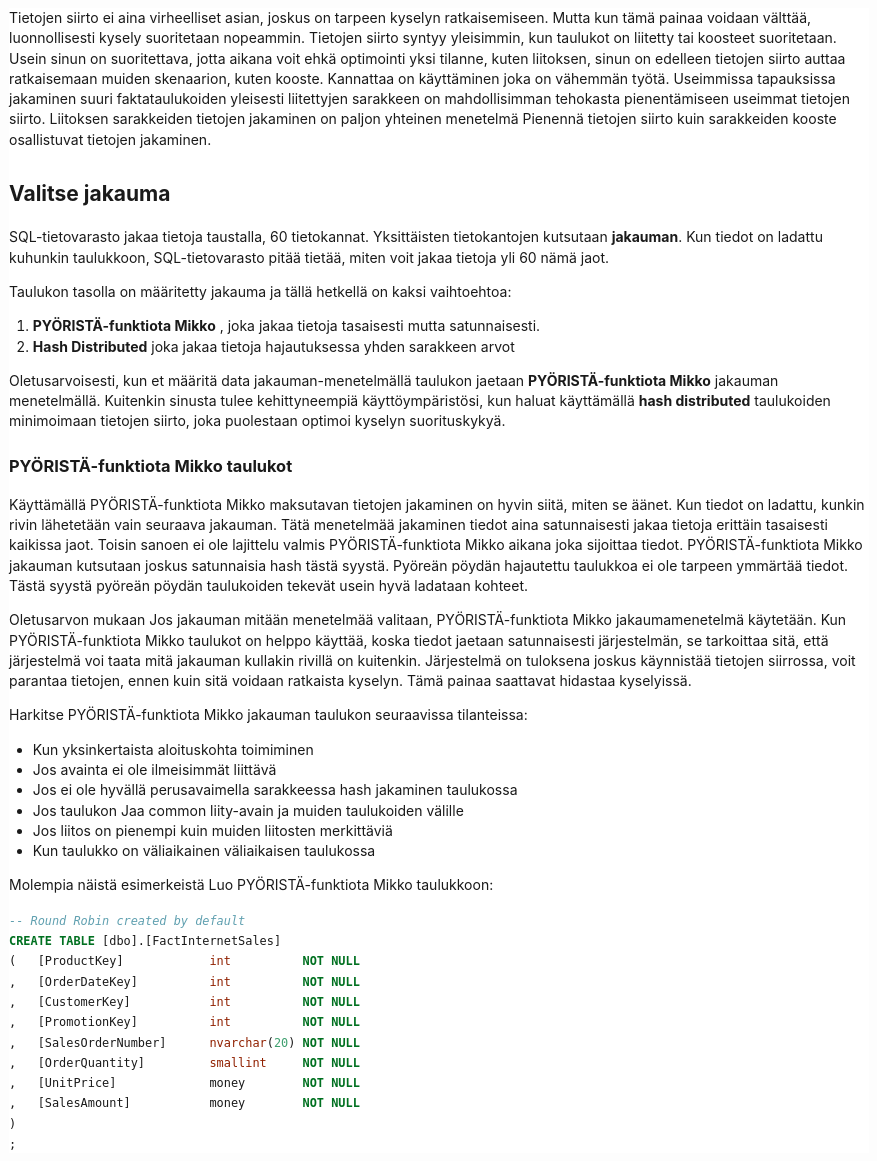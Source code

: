 Tietojen siirto ei aina virheelliset asian, joskus on tarpeen kyselyn ratkaisemiseen.  Mutta kun tämä painaa voidaan välttää, luonnollisesti kysely suoritetaan nopeammin.  Tietojen siirto syntyy yleisimmin, kun taulukot on liitetty tai koosteet suoritetaan.  Usein sinun on suoritettava, jotta aikana voit ehkä optimointi yksi tilanne, kuten liitoksen, sinun on edelleen tietojen siirto auttaa ratkaisemaan muiden skenaarion, kuten kooste.  Kannattaa on käyttäminen joka on vähemmän työtä.  Useimmissa tapauksissa jakaminen suuri faktataulukoiden yleisesti liitettyjen sarakkeen on mahdollisimman tehokasta pienentämiseen useimmat tietojen siirto.  Liitoksen sarakkeiden tietojen jakaminen on paljon yhteinen menetelmä Pienennä tietojen siirto kuin sarakkeiden kooste osallistuvat tietojen jakaminen.

## <a name="select-distribution-method"></a>Valitse jakauma

SQL-tietovarasto jakaa tietoja taustalla, 60 tietokannat.  Yksittäisten tietokantojen kutsutaan **jakauman**.  Kun tiedot on ladattu kuhunkin taulukkoon, SQL-tietovarasto pitää tietää, miten voit jakaa tietoja yli 60 nämä jaot.  

Taulukon tasolla on määritetty jakauma ja tällä hetkellä on kaksi vaihtoehtoa:

1. **PYÖRISTÄ-funktiota Mikko** , joka jakaa tietoja tasaisesti mutta satunnaisesti.
2. **Hash Distributed** joka jakaa tietoja hajautuksessa yhden sarakkeen arvot

Oletusarvoisesti, kun et määritä data jakauman-menetelmällä taulukon jaetaan **PYÖRISTÄ-funktiota Mikko** jakauman menetelmällä.  Kuitenkin sinusta tulee kehittyneempiä käyttöympäristösi, kun haluat käyttämällä **hash distributed** taulukoiden minimoimaan tietojen siirto, joka puolestaan optimoi kyselyn suorituskykyä.

### <a name="round-robin-tables"></a>PYÖRISTÄ-funktiota Mikko taulukot

Käyttämällä PYÖRISTÄ-funktiota Mikko maksutavan tietojen jakaminen on hyvin siitä, miten se äänet.  Kun tiedot on ladattu, kunkin rivin lähetetään vain seuraava jakauman.  Tätä menetelmää jakaminen tiedot aina satunnaisesti jakaa tietoja erittäin tasaisesti kaikissa jaot.  Toisin sanoen ei ole lajittelu valmis PYÖRISTÄ-funktiota Mikko aikana joka sijoittaa tiedot.  PYÖRISTÄ-funktiota Mikko jakauman kutsutaan joskus satunnaisia hash tästä syystä.  Pyöreän pöydän hajautettu taulukkoa ei ole tarpeen ymmärtää tiedot.  Tästä syystä pyöreän pöydän taulukoiden tekevät usein hyvä ladataan kohteet.

Oletusarvon mukaan Jos jakauman mitään menetelmää valitaan, PYÖRISTÄ-funktiota Mikko jakaumamenetelmä käytetään.  Kun PYÖRISTÄ-funktiota Mikko taulukot on helppo käyttää, koska tiedot jaetaan satunnaisesti järjestelmän, se tarkoittaa sitä, että järjestelmä voi taata mitä jakauman kullakin rivillä on kuitenkin.  Järjestelmä on tuloksena joskus käynnistää tietojen siirrossa, voit parantaa tietojen, ennen kuin sitä voidaan ratkaista kyselyn.  Tämä painaa saattavat hidastaa kyselyissä.

Harkitse PYÖRISTÄ-funktiota Mikko jakauman taulukon seuraavissa tilanteissa:

- Kun yksinkertaista aloituskohta toimiminen
- Jos avainta ei ole ilmeisimmät liittävä
- Jos ei ole hyvällä perusavaimella sarakkeessa hash jakaminen taulukossa
- Jos taulukon Jaa common liity-avain ja muiden taulukoiden välille
- Jos liitos on pienempi kuin muiden liitosten merkittäviä
- Kun taulukko on väliaikainen väliaikaisen taulukossa

Molempia näistä esimerkeistä Luo PYÖRISTÄ-funktiota Mikko taulukkoon:

```SQL
-- Round Robin created by default
CREATE TABLE [dbo].[FactInternetSales]
(   [ProductKey]            int          NOT NULL
,   [OrderDateKey]          int          NOT NULL
,   [CustomerKey]           int          NOT NULL
,   [PromotionKey]          int          NOT NULL
,   [SalesOrderNumber]      nvarchar(20) NOT NULL
,   [OrderQuantity]         smallint     NOT NULL
,   [UnitPrice]             money        NOT NULL
,   [SalesAmount]           money        NOT NULL
)
;

```

[Yleiskatsaus]: ./sql-data-warehouse-tables-overview.md
[Tietotyypit]: ./sql-data-warehouse-tables-data-types.md
[Jaa]: ./sql-data-warehouse-tables-distribute.md
[Indeksi]: ./sql-data-warehouse-tables-index.md
[Osion]: ./sql-data-warehouse-tables-partition.md
[Tilastotiedot]: ./sql-data-warehouse-tables-statistics.md
[Tilapäinen]: ./sql-data-warehouse-tables-temporary.md
[SQL Data Warehouse parhaat käytännöt]: ./sql-data-warehouse-best-practices.md
[Kyselyn seuranta]: ./sql-data-warehouse-manage-monitor.md
[dbo.vTableSizes]: ./sql-data-warehouse-tables-overview.md#querying-table-sizes
[DBCC PDW_SHOWSPACEUSED()]: https://msdn.microsoft.com/library/mt204028.aspx